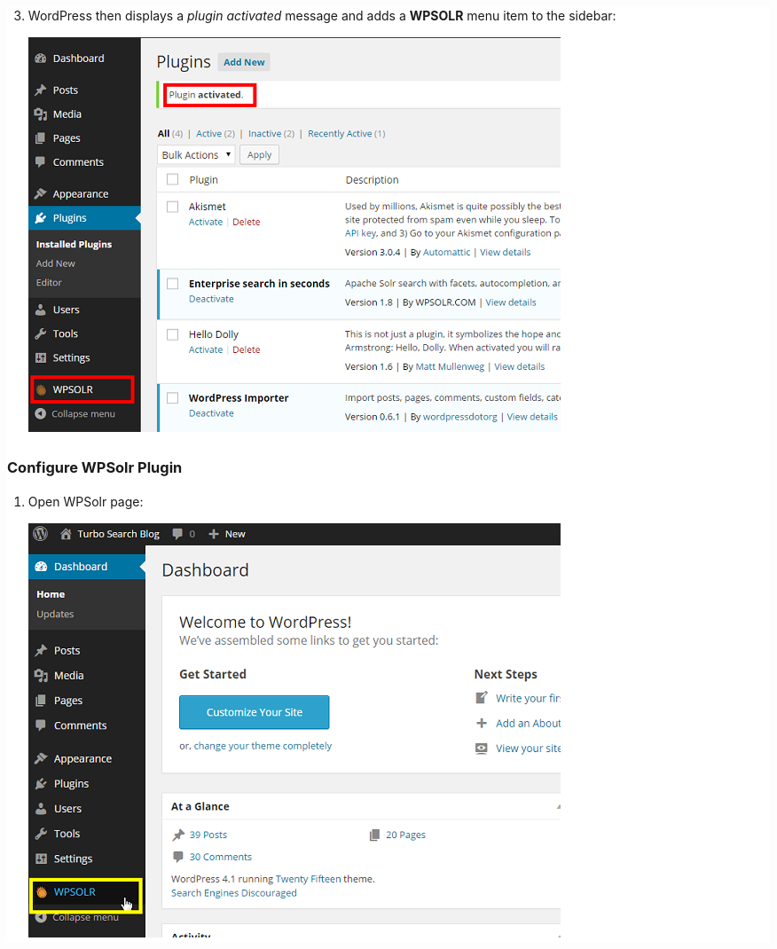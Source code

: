 3.  WordPress then displays a *plugin activated* message and adds a **WPSOLR** menu item to the sidebar:

    [![After WPSolr activation](/docs/assets/wpsolr_after_plugin_activation_resized.png)](/docs/assets/wpsolr_after_plugin_activation.png)


### Configure WPSolr Plugin

1.  Open WPSolr page:

    [![WPSolr admin page](/docs/assets/wpsolr_open_wpsolr_admin_resized.png)](/docs/assets/wpsolr_open_wpsolr_admin.png)
